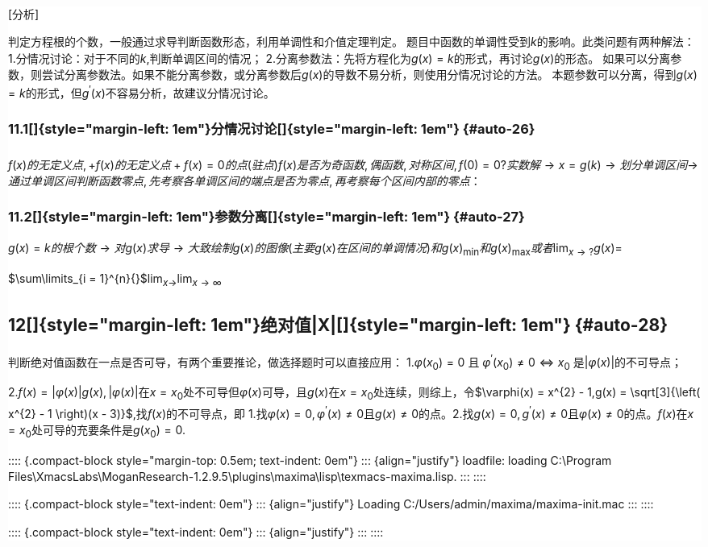 \[分析\]

判定方程根的个数，一般通过求导判断函数形态，利用单调性和介值定理判定。
题目中函数的单调性受到$k$的影响。此类问题有两种解法：
1.分情况讨论：对于不同的$k$,判断单调区间的情况；
2.分离参数法：先将方程化为$g(x) = k$的形式，再讨论$g(x)$的形态。
如果可以分离参数，则尝试分离参数法。如果不能分离参数，或分离参数后$g(x)$的导数不易分析，则使用分情况讨论的方法。
本题参数可以分离，得到$g(x) = k$的形式，但$g^{'}(x)$不容易分析，故建议分情况讨论。

### 11.1[]{style="margin-left: 1em"}分情况讨论[]{style="margin-left: 1em"} {#auto-26}

${f(x)的无定义点, + f^{{}_{}^{}}(x)的无定义点 + f^{{}_{}^{}}(x) = 0的点(驻点)}{f(x)是否为奇函数,偶函数,对称区间,f(0) = 0?}\left. 实数解\rightarrow x = g(k)\rightarrow 划分单调区间\rightarrow \right.通过单调区间判断函数零点,先考察各单调区间的端点是否为零点,再考察每个区间内部的零点：$

### 11.2[]{style="margin-left: 1em"}参数分离[]{style="margin-left: 1em"} {#auto-27}

$\left. g(x) = k的根个数\rightarrow 对g(x)求导\rightarrow 大致绘制g(x)的图像\left( 主要g(x)在区间的单调情况 \right) \right.{和g(x)_{\min}和g(x)_{\max}或者\lim_{x\rightarrow?}{}_{}g(x) =}{}$

$\sum\limits_{i = 1}^{n}{}$$\lim_{x\rightarrow}\lim_{x\rightarrow\infty}$

## 12[]{style="margin-left: 1em"}绝对值\|X\|[]{style="margin-left: 1em"} {#auto-28}

判断绝对值函数在一点是否可导，有两个重要推论，做选择题时可以直接应用：
$1.\varphi\left( x_{0} \right) = 0$ 且
$\left. \varphi^{'}\left( x_{0} \right) \neq 0\Leftrightarrow x_{0} \right.$
是$\left| \varphi(x) \right|$的不可导点；

$2.f(x) = \left| \varphi(x) \right|g(x),\left| \varphi(x) \right|$在$x = x_{0}$处不可导但$\varphi(x)$可导，且$g(x)$在$x = x_{0}$处连续，则综上，令$\varphi(x) = x^{2} - 1,g(x) = \sqrt[3]{\left( x^{2} - 1 \right)(x - 3)}$,找$f(x)$的不可导点，即
1.找$\varphi(x) = 0,\varphi^{'}(x) \neq 0$且$g(x) \neq 0$的点。2.找$g(x) = 0,g^{'}(x) \neq 0$且$\varphi(x) \neq 0$的点。$f(x)$在$x = x_{0}$处可导的充要条件是$g\left( x_{0} \right) = 0$.

:::: {.compact-block style="margin-top: 0.5em; text-indent: 0em"}
::: {align="justify"}
loadfile: loading C:\\Program
Files\\XmacsLabs\\MoganResearch-1.2.9.5\\plugins\\maxima\\lisp\\texmacs-maxima.lisp.
:::
::::

:::: {.compact-block style="text-indent: 0em"}
::: {align="justify"}
Loading C:/Users/admin/maxima/maxima-init.mac
:::
::::

:::: {.compact-block style="text-indent: 0em"}
::: {align="justify"}
:::
::::
